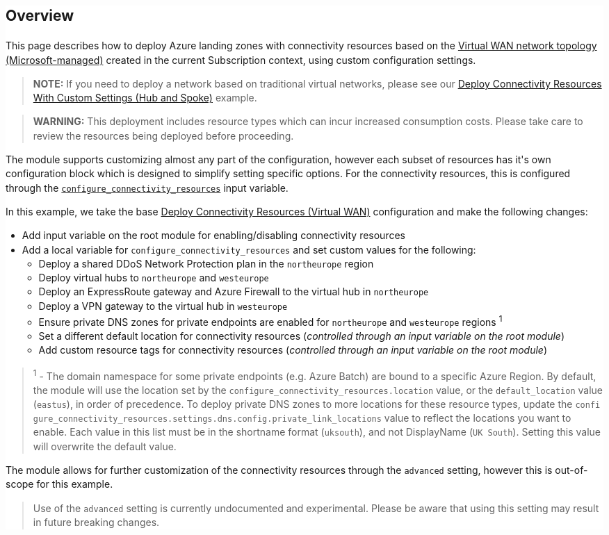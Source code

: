
## Overview

This page describes how to deploy Azure landing zones with connectivity resources based on the [Virtual WAN network topology (Microsoft-managed)][wiki_connectivity_resources_virtual_wan] created in the current Subscription context, using custom configuration settings.

> **NOTE:**
> If you need to deploy a network based on traditional virtual networks, please see our [Deploy Connectivity Resources With Custom Settings (Hub and Spoke)][wiki_deploy_connectivity_resources_custom] example.


> **WARNING:**
> This deployment includes resource types which can incur increased consumption costs. Please take care to review the resources being deployed before proceeding.

The module supports customizing almost any part of the configuration, however each subset of resources has it's own configuration block which is designed to simplify setting specific options.
For the connectivity resources, this is configured through the [`configure_connectivity_resources`][wiki_configure_connectivity_resources] input variable.

In this example, we take the base [Deploy Connectivity Resources (Virtual WAN)][wiki_deploy_virtual_wan_resources] configuration and make the following changes:


- Add input variable on the root module for enabling/disabling connectivity resources
- Add a local variable for `configure_connectivity_resources` and set custom values for the following:
  - Deploy a shared DDoS Network Protection plan in the `northeurope` region
  - Deploy virtual hubs to `northeurope` and `westeurope`
  - Deploy an ExpressRoute gateway and Azure Firewall to the virtual hub in `northeurope`
  - Deploy a VPN gateway to the virtual hub in `westeurope`
  - Ensure private DNS zones for private endpoints are enabled for `northeurope` and `westeurope` regions <sup>1</sup>
  - Set a different default location for connectivity resources (*controlled through an input variable on the root module*)
  - Add custom resource tags for connectivity resources (*controlled through an input variable on the root module*)

> <sup>1</sup> - The domain namespace for some private endpoints (e.g. Azure Batch) are bound to a specific Azure Region.
By default, the module will use the location set by the `configure_connectivity_resources.location` value, or the `default_location` value (`eastus`), in order of precedence.
To deploy private DNS zones to more locations for these resource types, update the `configure_connectivity_resources.settings.dns.config.private_link_locations` value to reflect the locations you want to enable.
Each value in this list must be in the shortname format (`uksouth`), and not DisplayName (`UK South`).
Setting this value will overwrite the default value.


The module allows for further customization of the connectivity resources through the `advanced` setting, however this is out-of-scope for this example.

> Use of the `advanced` setting is currently undocumented and experimental.
Please be aware that using this setting may result in future breaking changes.


[//]: # "************************"
[//]: # "INSERT LINK LABELS BELOW"
[//]: # "************************"
[azure_private_endpoint_support]: https://learn.microsoft.com/azure/private-link/private-endpoint-dns#azure-services-dns-zone-configuration "Azure services DNS zone configuration"
[azure_backup_private_endpoint]:  https://learn.microsoft.com/azure/backup/private-endpoints#when-using-custom-dns-server-or-host-files "Configuring custom DNS or host files when using private endpoints with Azure Backup"
[wiki_management_resources]:                 %5BUser-Guide%5D-Management-Resources "Wiki - Management Resources."
[wiki_connectivity_resources_virtual_wan]:   %5BUser-Guide%5D-Connectivity-Resources#virtual-wan-network-topology-microsoft-managed "Wiki - Connectivity Resources - Virtual WAN network topology (Microsoft-managed)"
[wiki_provider_configuration_multi]:         %5BUser-Guide%5D-Provider-Configuration#multi-subscription-deployment "Wiki - Provider Configuration - Multi-Subscription deployment."
[wiki_examples]:                             Examples "Wiki - Examples"
[wiki_archetype_exclusions]:                 %5BExamples%5D-Expand-Built-in-Archetype-Definitions#to-enable-the-exclusion-function "Wiki - Expand Built-in Archetype Definitions # To enable the exclusion function"
[wiki_custom_archetypes]:                    %5BUser-Guide%5D-Archetype-Definitions "[User Guide] Archetype Definitions"
[wiki_configure_connectivity_resources]:     %5BVariables%5D-configure_connectivity_resources "Instructions for how to use the configure_connectivity_resources variable."
[wiki_default_location]:                     %5BVariables%5D-default_location "Instructions for how to use the default_location variable."
[wiki_deploy_connectivity_resources_custom]: %5BExamples%5D-Deploy-Connectivity-Resources-With-Custom-Settings "Wiki - Deploy Connectivity Resources With Custom Settings (Hub and Spoke)"
[wiki_deploy_virtual_wan_resources]:         %5BExamples%5D-Deploy-Virtual-WAN-Resources "Wiki - Deploy Connectivity Resources (Virtual WAN)"
[wiki_spoke_virtual_network_resource_ids]:   %5BVariables%5D-configure_connectivity_resources.settings.vwan_hub_networks.md#configspoke_virtual_network_resource_ids "Wiki - configure_connectivity_resources - spoke_virtual_network_resource_ids"
[wiki_private_link_locations]:               %5BVariables%5D-configure_connectivity_resources#configure-dns "Wiki - configure_connectivity_resources"